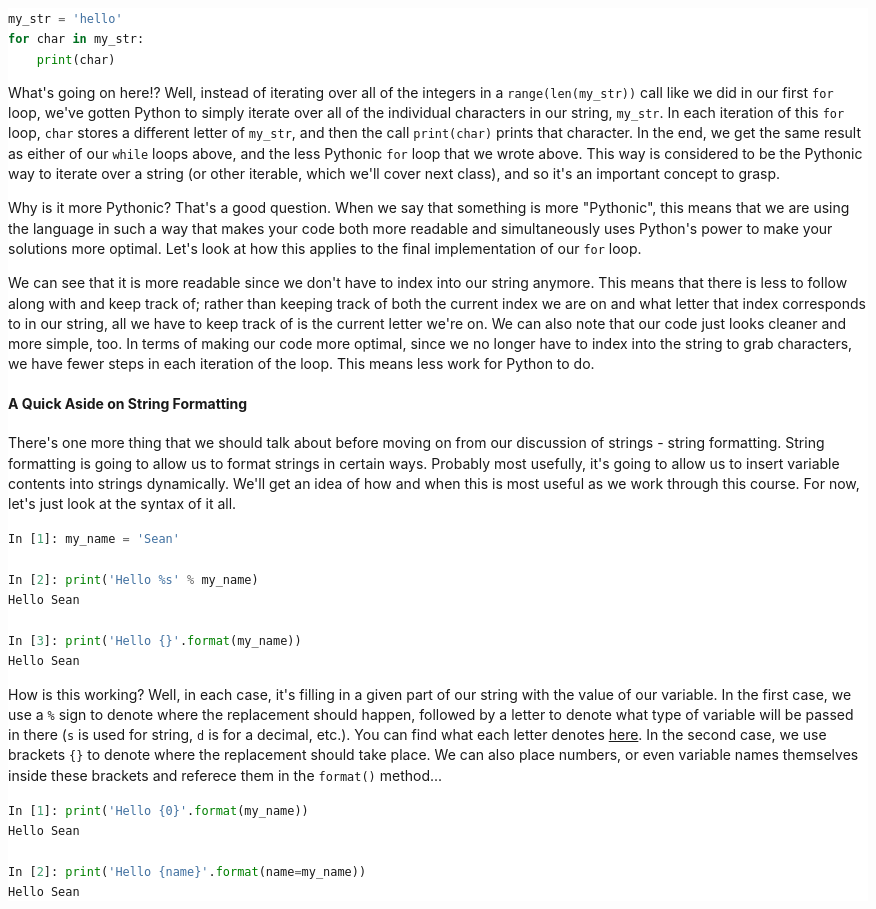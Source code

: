 ```python
my_str = 'hello'
for char in my_str:
    print(char)
```

What's going on here!? Well, instead of iterating over all of the integers in a `range(len(my_str))` call like we did in our first `for` loop, we've gotten Python to simply iterate over all of the individual characters in our string, `my_str`. In each iteration of this `for` loop, `char` stores a different letter of `my_str`, and then the call `print(char)` prints that character. In the end, we get the same result as either of our `while` loops above, and the less Pythonic `for` loop that we wrote above. This way is considered to be the Pythonic way to iterate over a string (or other iterable, which we'll cover next class), and so it's an important concept to grasp.

Why is it more Pythonic? That's a good question. When we say that something is more "Pythonic", this means that we are using the language in such a way that makes your code both more readable and simultaneously uses Python's power to make your solutions more optimal. Let's look at how this applies to the final implementation of our `for` loop.

We can see that it is more readable since we don't have to index into our string anymore. This means that there is less to follow along with and keep track of; rather than keeping track of both the current index we are on and what letter that index corresponds to in our string, all we have to keep track of is the current letter we're on. We can also note that our code just looks cleaner and more simple, too. In terms of making our code more optimal, since we no longer have to index into the string to grab characters, we have fewer steps in each iteration of the loop. This means less work for Python to do.

#### A Quick Aside on String Formatting

There's one more thing that we should talk about before moving on from our discussion of strings - string formatting. String formatting is going to allow us to format strings in certain ways. Probably most usefully, it's going to allow us to insert variable contents into strings dynamically. We'll get an idea of how and when this is most useful as we work through this course. For now, let's just look at the syntax of it all.  

```python
In [1]: my_name = 'Sean'

In [2]: print('Hello %s' % my_name)
Hello Sean

In [3]: print('Hello {}'.format(my_name))
Hello Sean
```

How is this working? Well, in each case, it's filling in a given part of our string with the value of our variable. In the first case, we use a `%` sign to denote where the replacement should happen, followed by a letter to denote what type of variable will be passed in there (`s` is used for string, `d` is for a decimal, etc.). You can find what each letter denotes [here](https://docs.python.org/2/library/stdtypes.html#string-formatting). In the second case, we use brackets `{}` to denote where the replacement should take place. We can also place numbers, or even variable names themselves inside these brackets and referece them in the `format()` method...

```python
In [1]: print('Hello {0}'.format(my_name))
Hello Sean

In [2]: print('Hello {name}'.format(name=my_name))
Hello Sean
```
